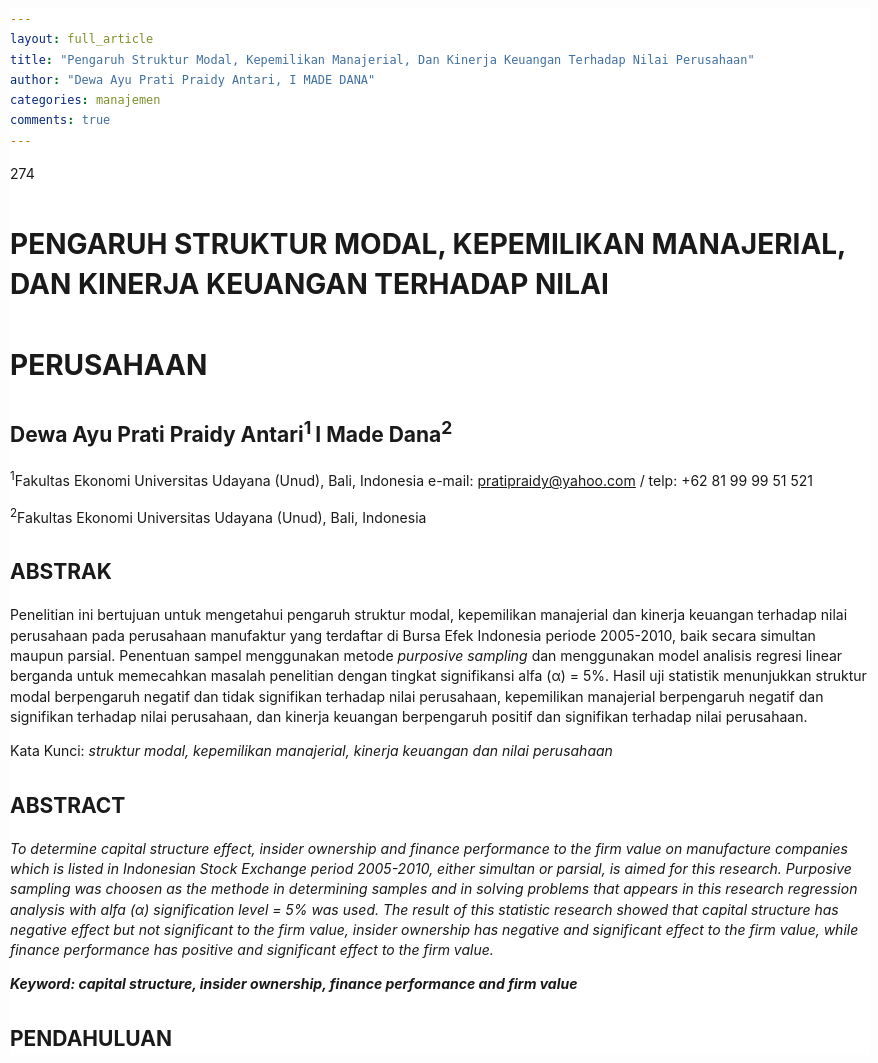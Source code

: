 ```yaml
---
layout: full_article
title: "Pengaruh Struktur Modal, Kepemilikan Manajerial, Dan Kinerja Keuangan Terhadap Nilai Perusahaan"
author: "Dewa Ayu Prati Praidy Antari, I MADE DANA"
categories: manajemen
comments: true
---
```


<p><span class="font0">274</span></p><a name="caption1"></a>
<h1><a name="bookmark0"></a><span class="font4" style="font-weight:bold;"><a name="bookmark1"></a>PENGARUH STRUKTUR MODAL, KEPEMILIKAN MANAJERIAL, DAN KINERJA KEUANGAN TERHADAP NILAI</span><br><br><span class="font4" style="font-weight:bold;"><a name="bookmark2"></a>PERUSAHAAN</span></h1>
<h2><a name="bookmark3"></a><span class="font3" style="font-weight:bold;"><a name="bookmark4"></a>Dewa Ayu Prati Praidy Antari<sup>1 </sup>I Made Dana<sup>2</sup></span></h2>
<p><span class="font3"><sup>1</sup>Fakultas Ekonomi Universitas Udayana (Unud), Bali, Indonesia e-mail: </span><a href="mailto:pratipraidy@yahoo.com"><span class="font3" style="text-decoration:underline;">pratipraidy@yahoo.com</span></a><span class="font3"> / telp: +62 81 99 99 51 521</span></p>
<p><span class="font3"><sup>2</sup>Fakultas Ekonomi Universitas Udayana (Unud), Bali, Indonesia</span></p>
<h2><a name="bookmark5"></a><span class="font3" style="font-weight:bold;"><a name="bookmark6"></a>ABSTRAK</span></h2>
<p><span class="font3">Penelitian ini bertujuan untuk mengetahui pengaruh struktur modal, kepemilikan manajerial dan kinerja keuangan terhadap nilai perusahaan pada perusahaan manufaktur yang terdaftar di Bursa Efek Indonesia periode 2005-2010, baik secara simultan maupun parsial. Penentuan sampel menggunakan metode </span><span class="font3" style="font-style:italic;">purposive sampling</span><span class="font3"> dan menggunakan model analisis regresi linear berganda untuk memecahkan masalah penelitian dengan tingkat signifikansi alfa (α) = 5%. Hasil uji statistik menunjukkan struktur modal berpengaruh negatif dan tidak signifikan terhadap nilai perusahaan, kepemilikan manajerial berpengaruh negatif dan signifikan terhadap nilai perusahaan, dan kinerja keuangan berpengaruh positif dan signifikan terhadap nilai perusahaan.</span></p>
<p><span class="font3">Kata Kunci: </span><span class="font3" style="font-style:italic;">struktur modal, kepemilikan manajerial, kinerja keuangan dan nilai perusahaan</span></p>
<h2><a name="bookmark7"></a><span class="font3" style="font-weight:bold;"><a name="bookmark8"></a>ABSTRACT</span></h2>
<p><span class="font3" style="font-style:italic;">To determine capital structure effect, insider ownership and finance performance to the firm value on manufacture companies which is listed in Indonesian Stock Exchange period 2005-2010, either simultan or parsial, is aimed for this research. Purposive sampling was choosen as the methode in determining samples and in solving problems that appears in this research regression analysis with alfa (α) signification level = 5% was used. The result of this statistic research showed that capital structure has negative effect but not significant to the firm value, insider ownership has negative and significant effect to the firm value, while finance performance has positive and significant effect to the firm value.</span></p>
<p><span class="font3" style="font-weight:bold;font-style:italic;">Keyword: capital structure, insider ownership, finance performance and firm value</span></p>
<h2><a name="bookmark9"></a><span class="font3" style="font-weight:bold;"><a name="bookmark10"></a>PENDAHULUAN</span></h2>